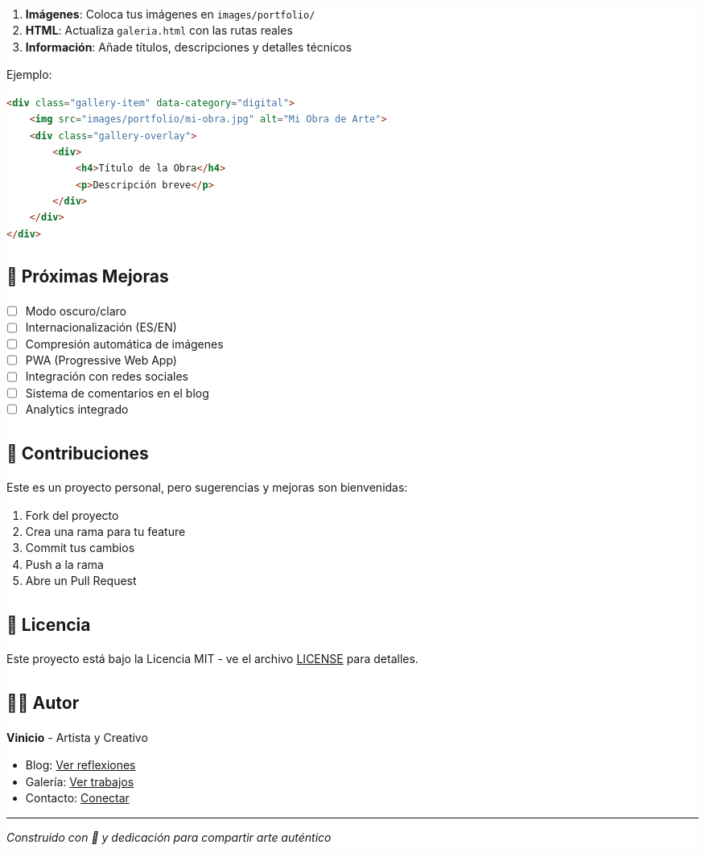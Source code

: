 1. **Imágenes**: Coloca tus imágenes en `images/portfolio/`
2. **HTML**: Actualiza `galeria.html` con las rutas reales
3. **Información**: Añade títulos, descripciones y detalles técnicos

Ejemplo:
```html
<div class="gallery-item" data-category="digital">
    <img src="images/portfolio/mi-obra.jpg" alt="Mi Obra de Arte">
    <div class="gallery-overlay">
        <div>
            <h4>Título de la Obra</h4>
            <p>Descripción breve</p>
        </div>
    </div>
</div>
```

## 🎯 Próximas Mejoras

- [ ] Modo oscuro/claro
- [ ] Internacionalización (ES/EN)
- [ ] Compresión automática de imágenes
- [ ] PWA (Progressive Web App)
- [ ] Integración con redes sociales
- [ ] Sistema de comentarios en el blog
- [ ] Analytics integrado

## 🤝 Contribuciones

Este es un proyecto personal, pero sugerencias y mejoras son bienvenidas:

1. Fork del proyecto
2. Crea una rama para tu feature
3. Commit tus cambios
4. Push a la rama
5. Abre un Pull Request

## 📄 Licencia

Este proyecto está bajo la Licencia MIT - ve el archivo [LICENSE](LICENSE) para detalles.

## 👨‍🎨 Autor

**Vinicio** - Artista y Creativo

- Blog: [Ver reflexiones](blog.html)
- Galería: [Ver trabajos](galeria.html)
- Contacto: [Conectar](contacto.html)

---

*Construido con 💛 y dedicación para compartir arte auténtico*
